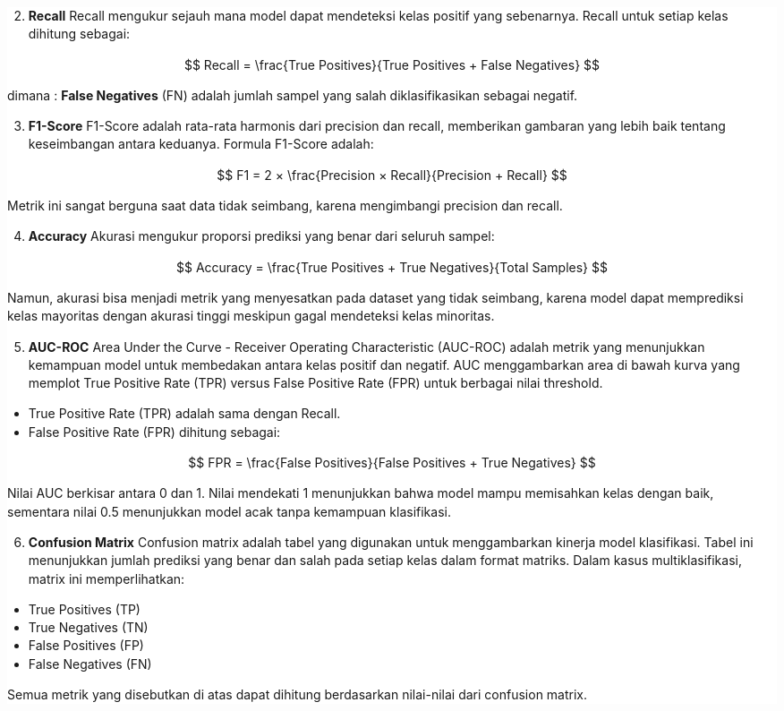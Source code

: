 2. **Recall**
Recall mengukur sejauh mana model dapat mendeteksi kelas positif yang sebenarnya. Recall untuk setiap kelas dihitung sebagai:

$$
Recall = \frac{True Positives}{True Positives + False Negatives}
$$

dimana :
    **False Negatives** (FN) adalah jumlah sampel yang salah diklasifikasikan sebagai negatif.

3. **F1-Score**
F1-Score adalah rata-rata harmonis dari precision dan recall, memberikan gambaran yang lebih baik tentang keseimbangan antara keduanya. Formula F1-Score adalah:

$$
F1 = 2 × \frac{Precision × Recall}{Precision + Recall}
$$

Metrik ini sangat berguna saat data tidak seimbang, karena mengimbangi precision dan recall.

4. **Accuracy**
Akurasi mengukur proporsi prediksi yang benar dari seluruh sampel:

$$
Accuracy = \frac{True Positives + True Negatives}{Total Samples}
$$

Namun, akurasi bisa menjadi metrik yang menyesatkan pada dataset yang tidak seimbang, karena model dapat memprediksi kelas mayoritas dengan akurasi tinggi meskipun gagal mendeteksi kelas minoritas.

5. **AUC-ROC**
Area Under the Curve - Receiver Operating Characteristic (AUC-ROC) adalah metrik yang menunjukkan kemampuan model untuk membedakan antara kelas positif dan negatif. AUC menggambarkan area di bawah kurva yang memplot True Positive Rate (TPR) versus False Positive Rate (FPR) untuk berbagai nilai threshold.
*   True Positive Rate (TPR) adalah sama dengan Recall.
*   False Positive Rate (FPR) dihitung sebagai:

$$
FPR = \frac{False Positives}{False Positives + True Negatives}
$$

Nilai AUC berkisar antara 0 dan 1. Nilai mendekati 1 menunjukkan bahwa model mampu memisahkan kelas dengan baik, sementara nilai 0.5 menunjukkan model acak tanpa kemampuan klasifikasi.

6. **Confusion Matrix**
Confusion matrix adalah tabel yang digunakan untuk menggambarkan kinerja model klasifikasi. Tabel ini menunjukkan jumlah prediksi yang benar dan salah pada setiap kelas dalam format matriks. Dalam kasus multiklasifikasi, matrix ini memperlihatkan:

*   True Positives (TP)
*   True Negatives (TN)
*   False Positives (FP)
*   False Negatives (FN)

Semua metrik yang disebutkan di atas dapat dihitung berdasarkan nilai-nilai dari confusion matrix.
